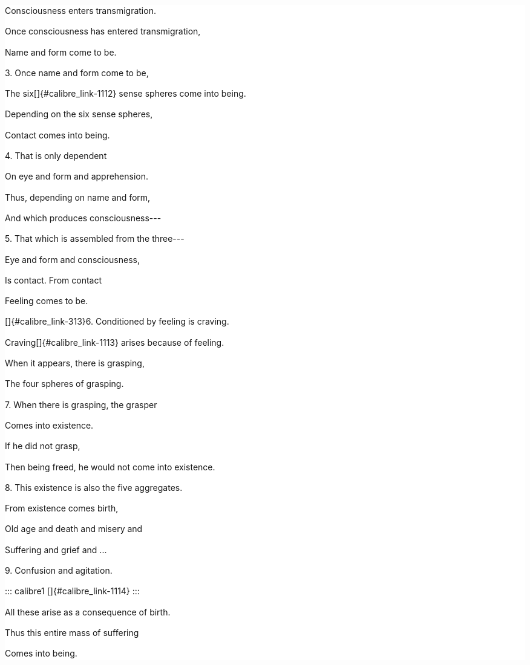 Consciousness enters transmigration.

Once consciousness has entered transmigration,

Name and form come to be.

3\. Once name and form come to be,

The six[]{#calibre_link-1112} sense spheres come into being.

Depending on the six sense spheres,

Contact comes into being.

4\. That is only dependent

On eye and form and apprehension.

Thus, depending on name and form,

And which produces consciousness---

5\. That which is assembled from the three---

Eye and form and consciousness,

Is contact. From contact

Feeling comes to be.

[]{#calibre_link-313}6. Conditioned by feeling is craving.

Craving[]{#calibre_link-1113} arises because of feeling.

When it appears, there is grasping,

The four spheres of grasping.

7\. When there is grasping, the grasper

Comes into existence.

If he did not grasp,

Then being freed, he would not come into existence.

8\. This existence is also the five aggregates.

From existence comes birth,

Old age and death and misery and

Suffering and grief and ...

9\. Confusion and agitation.

::: calibre1
[]{#calibre_link-1114}
:::

All these arise as a consequence of birth.

Thus this entire mass of suffering

Comes into being.
